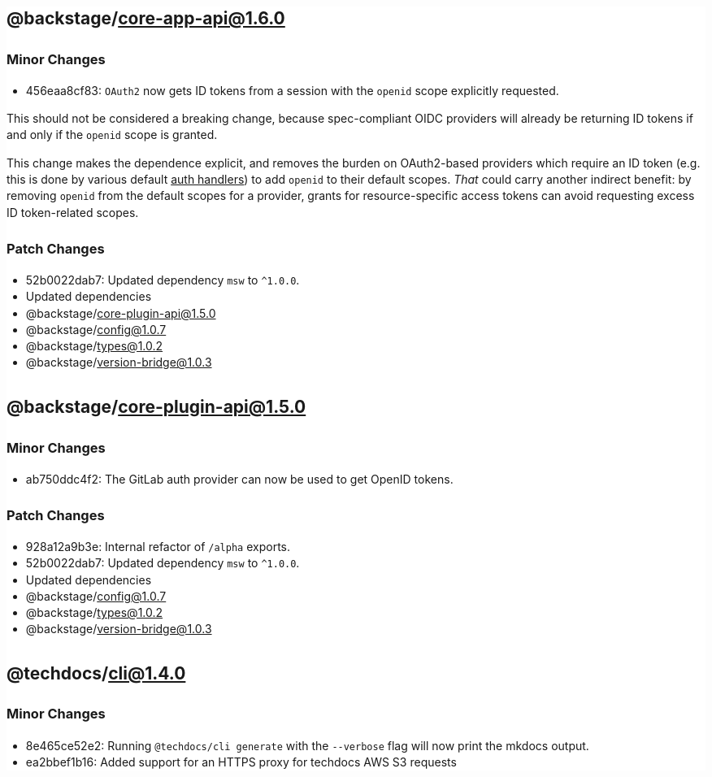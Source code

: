 ## @backstage/core-app-api@1.6.0

### Minor Changes

- 456eaa8cf83: `OAuth2` now gets ID tokens from a session with the `openid` scope explicitly
 requested.

 This should not be considered a breaking change, because spec-compliant OIDC
 providers will already be returning ID tokens if and only if the `openid` scope
 is granted.

 This change makes the dependence explicit, and removes the burden on
 OAuth2-based providers which require an ID token (e.g. this is done by various
 default [auth handlers](https://backstage.io/docs/auth/identity-resolver/#authhandler)) to add
 `openid` to their default scopes. _That_ could carry another indirect benefit:
 by removing `openid` from the default scopes for a provider, grants for
 resource-specific access tokens can avoid requesting excess ID token-related
 scopes.

### Patch Changes

- 52b0022dab7: Updated dependency `msw` to `^1.0.0`.
- Updated dependencies
 - @backstage/core-plugin-api@1.5.0
 - @backstage/config@1.0.7
 - @backstage/types@1.0.2
 - @backstage/version-bridge@1.0.3

## @backstage/core-plugin-api@1.5.0

### Minor Changes

- ab750ddc4f2: The GitLab auth provider can now be used to get OpenID tokens.

### Patch Changes

- 928a12a9b3e: Internal refactor of `/alpha` exports.
- 52b0022dab7: Updated dependency `msw` to `^1.0.0`.
- Updated dependencies
 - @backstage/config@1.0.7
 - @backstage/types@1.0.2
 - @backstage/version-bridge@1.0.3

## @techdocs/cli@1.4.0

### Minor Changes

- 8e465ce52e2: Running `@techdocs/cli generate` with the `--verbose` flag will now print the mkdocs output.
- ea2bbef1b16: Added support for an HTTPS proxy for techdocs AWS S3 requests
